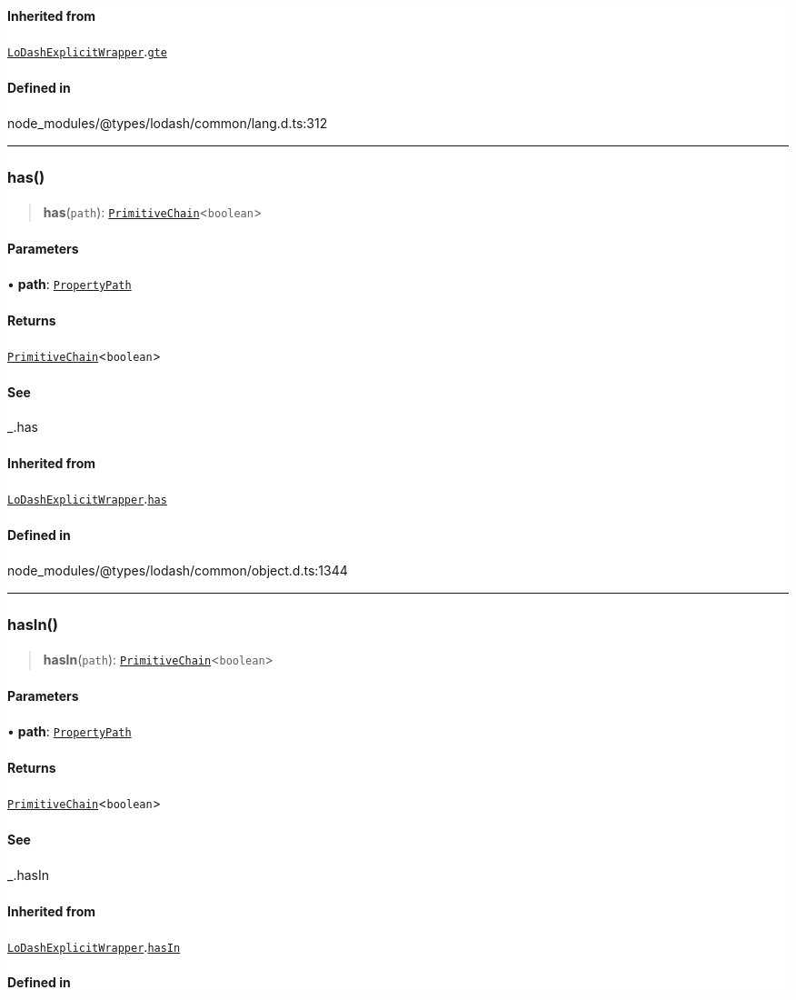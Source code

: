 #### Inherited from

[`LoDashExplicitWrapper`](LoDashExplicitWrapper.md).[`gte`](LoDashExplicitWrapper.md#gte)

#### Defined in

node_modules/@types/lodash/common/lang.d.ts:312

---

### has()

> **has**(`path`): [`PrimitiveChain`](PrimitiveChain.md)\<`boolean`\>

#### Parameters

• **path**: [`PropertyPath`](../type-aliases/PropertyPath.md)

#### Returns

[`PrimitiveChain`](PrimitiveChain.md)\<`boolean`\>

#### See

\_.has

#### Inherited from

[`LoDashExplicitWrapper`](LoDashExplicitWrapper.md).[`has`](LoDashExplicitWrapper.md#has)

#### Defined in

node_modules/@types/lodash/common/object.d.ts:1344

---

### hasIn()

> **hasIn**(`path`): [`PrimitiveChain`](PrimitiveChain.md)\<`boolean`\>

#### Parameters

• **path**: [`PropertyPath`](../type-aliases/PropertyPath.md)

#### Returns

[`PrimitiveChain`](PrimitiveChain.md)\<`boolean`\>

#### See

\_.hasIn

#### Inherited from

[`LoDashExplicitWrapper`](LoDashExplicitWrapper.md).[`hasIn`](LoDashExplicitWrapper.md#hasin)

#### Defined in
